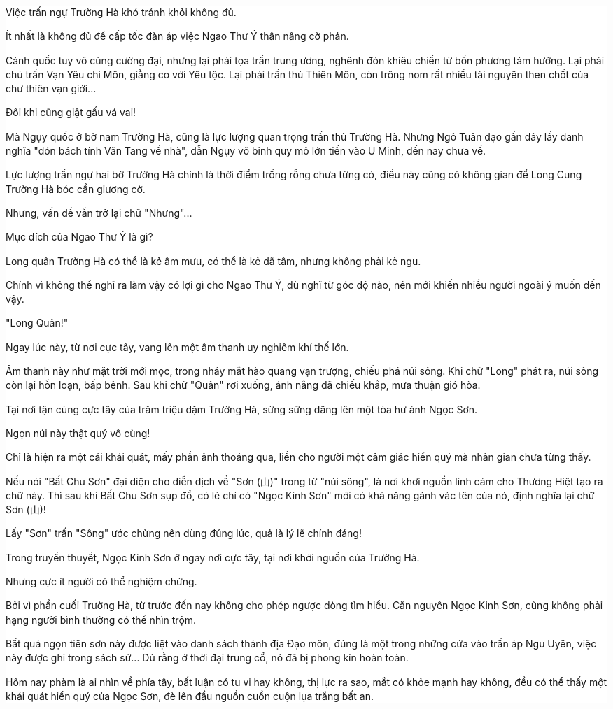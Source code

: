 Việc trấn ngự Trường Hà khó tránh khỏi không đủ.

Ít nhất là không đủ để cấp tốc đàn áp việc Ngao Thư Ý thân nâng cờ phản.

Cảnh quốc tuy vô cùng cường đại, nhưng lại phải tọa trấn trung ương, nghênh đón khiêu chiến từ bốn phương tám hướng. Lại phải chủ trấn Vạn Yêu chi Môn, giằng co với Yêu tộc. Lại phải trấn thủ Thiên Môn, còn trông nom rất nhiều tài nguyên then chốt của chư thiên vạn giới...

Đôi khi cũng giật gấu vá vai!

Mà Ngụy quốc ở bờ nam Trường Hà, cũng là lực lượng quan trọng trấn thủ Trường Hà. Nhưng Ngô Tuân dạo gần đây lấy danh nghĩa "đón bách tính Vãn Tang về nhà", dẫn Ngụy võ binh quy mô lớn tiến vào U Minh, đến nay chưa về.

Lực lượng trấn ngự hai bờ Trường Hà chính là thời điểm trống rỗng chưa từng có, điều này cũng có không gian để Long Cung Trường Hà bóc cần giương cờ.

Nhưng, vấn đề vẫn trở lại chữ "Nhưng"...

Mục đích của Ngao Thư Ý là gì?

Long quân Trường Hà có thể là kẻ âm mưu, có thể là kẻ dã tâm, nhưng không phải kẻ ngu.

Chính vì không thể nghĩ ra làm vậy có lợi gì cho Ngao Thư Ý, dù nghĩ từ góc độ nào, nên mới khiến nhiều người ngoài ý muốn đến vậy.

"Long Quân!"

Ngay lúc này, từ nơi cực tây, vang lên một âm thanh uy nghiêm khí thế lớn.

Âm thanh này như mặt trời mới mọc, trong nháy mắt hào quang vạn trượng, chiếu phá núi sông. Khi chữ "Long" phát ra, núi sông còn lại hỗn loạn, bấp bênh. Sau khi chữ "Quân" rơi xuống, ánh nắng đã chiếu khắp, mưa thuận gió hòa.

Tại nơi tận cùng cực tây của trăm triệu dặm Trường Hà, sừng sững dâng lên một tòa hư ảnh Ngọc Sơn.

Ngọn núi này thật quý vô cùng!

Chỉ là hiện ra một cái khái quát, mấy phần ảnh thoáng qua, liền cho người một cảm giác hiển quý mà nhân gian chưa từng thấy.

Nếu nói "Bất Chu Sơn" đại diện cho diễn dịch về "Sơn (山)" trong từ "núi sông", là nơi khơi nguồn linh cảm cho Thương Hiệt tạo ra chữ này. Thì sau khi Bất Chu Sơn sụp đổ, có lẽ chỉ có "Ngọc Kinh Sơn" mới có khả năng gánh vác tên của nó, định nghĩa lại chữ Sơn (山)!

Lấy "Sơn" trấn "Sông" ước chừng nên dùng đúng lúc, quả là lý lẽ chính đáng!

Trong truyền thuyết, Ngọc Kinh Sơn ở ngay nơi cực tây, tại nơi khởi nguồn của Trường Hà.

Nhưng cực ít người có thể nghiệm chứng.

Bởi vì phần cuối Trường Hà, từ trước đến nay không cho phép ngược dòng tìm hiểu. Căn nguyên Ngọc Kinh Sơn, cũng không phải hạng người bình thường có thể nhìn trộm.

Bất quá ngọn tiên sơn này được liệt vào danh sách thánh địa Đạo môn, đúng là một trong những cửa vào trấn áp Ngu Uyên, việc này được ghi trong sách sử... Dù rằng ở thời đại trung cổ, nó đã bị phong kín hoàn toàn.

Hôm nay phàm là ai nhìn về phía tây, bất luận có tu vi hay không, thị lực ra sao, mắt có khỏe mạnh hay không, đều có thể thấy một khái quát hiển quý của Ngọc Sơn, đè lên đầu nguồn cuồn cuộn lụa trắng bất an.

